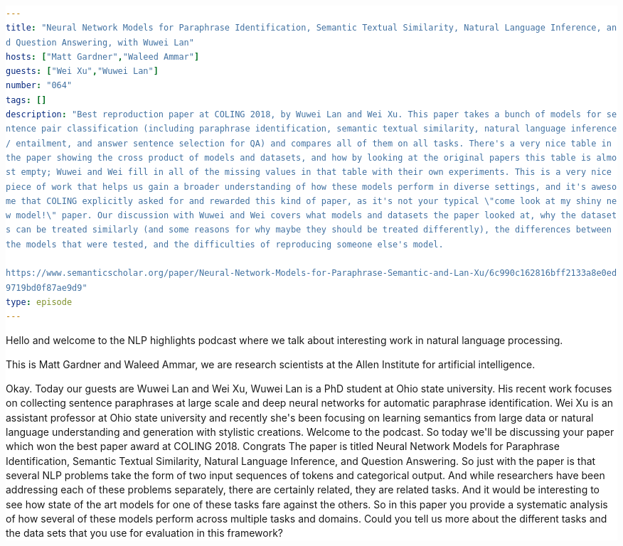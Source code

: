 ```yaml
---
title: "Neural Network Models for Paraphrase Identification, Semantic Textual Similarity, Natural Language Inference, and Question Answering, with Wuwei Lan"
hosts: ["Matt Gardner","Waleed Ammar"]
guests: ["Wei Xu","Wuwei Lan"]
number: "064"
tags: []
description: "Best reproduction paper at COLING 2018, by Wuwei Lan and Wei Xu. This paper takes a bunch of models for sentence pair classification (including paraphrase identification, semantic textual similarity, natural language inference / entailment, and answer sentence selection for QA) and compares all of them on all tasks. There's a very nice table in the paper showing the cross product of models and datasets, and how by looking at the original papers this table is almost empty; Wuwei and Wei fill in all of the missing values in that table with their own experiments. This is a very nice piece of work that helps us gain a broader understanding of how these models perform in diverse settings, and it's awesome that COLING explicitly asked for and rewarded this kind of paper, as it's not your typical \"come look at my shiny new model!\" paper. Our discussion with Wuwei and Wei covers what models and datasets the paper looked at, why the datasets can be treated similarly (and some reasons for why maybe they should be treated differently), the differences between the models that were tested, and the difficulties of reproducing someone else's model.

https://www.semanticscholar.org/paper/Neural-Network-Models-for-Paraphrase-Semantic-and-Lan-Xu/6c990c162816bff2133a8e0ed9719bd0f87ae9d9"
type: episode
---
```


<iframe width="100%" height="166" scrolling="no" frameborder="no" src="https://w.soundcloud.com/player/?&url=https%3A%2F%2Fapi.soundcloud.com%2Ftracks%2F482835120&show_artwork=true&show_comments=false"></iframe>

<turn speaker="Matt Gardner" timestamp="00:00">

Hello and welcome to the NLP highlights podcast where we talk about interesting work in natural
language processing.

</turn>


<turn speaker="Waleed Ammar" timestamp="00:06">

This is Matt Gardner and Waleed Ammar, we are research scientists at the Allen Institute for
artificial intelligence.

</turn>


<turn speaker="Waleed Ammar" timestamp="00:12">

Okay. Today our guests are Wuwei Lan and Wei Xu, Wuwei Lan is a PhD student at Ohio state
university. His recent work focuses on collecting sentence paraphrases at large scale and deep
neural networks for automatic paraphrase identification. Wei Xu is an assistant professor at Ohio
state university and recently she's been focusing on learning semantics from large data or natural
language understanding and generation with stylistic creations. Welcome to the podcast. So today
we'll be discussing your paper which won the best paper award at COLING 2018. Congrats The paper is
titled Neural Network Models for Paraphrase Identification, Semantic Textual Similarity, Natural
Language Inference, and Question Answering. So just with the paper is that several NLP problems take
the form of two input sequences of tokens and categorical output. And while researchers have been
addressing each of these problems separately, there are certainly related, they are related tasks.
And it would be interesting to see how state of the art models for one of these tasks fare against
the others. So in this paper you provide a systematic analysis of how several of these models
perform across multiple tasks and domains. Could you tell us more about the different tasks and the
data sets that you use for evaluation in this framework?
